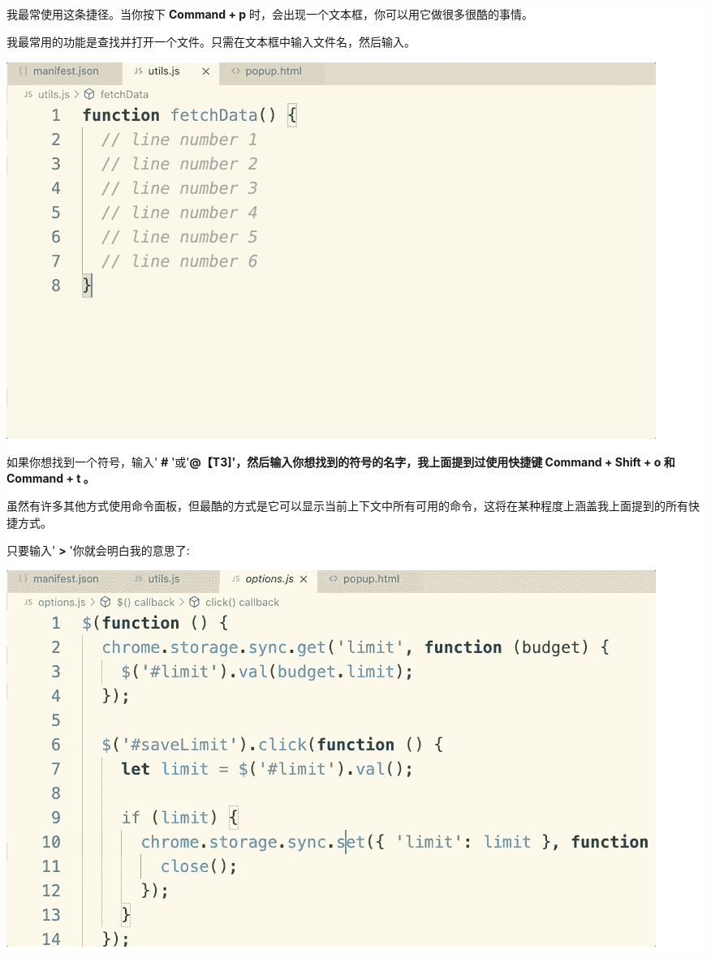 我最常使用这条捷径。当你按下 **Command + p** 时，会出现一个文本框，你可以用它做很多很酷的事情。

我最常用的功能是查找并打开一个文件。只需在文本框中输入文件名，然后输入。

![](img/9f2bb26dc4902376712b3c5f30c412f3.png)

如果你想找到一个符号，输入' **#** '或'**@【T3]'，然后输入你想找到的符号的名字，我上面提到过使用快捷键 **Command + Shift + o** 和 **Command + t** 。**

虽然有许多其他方式使用命令面板，但最酷的方式是它可以显示当前上下文中所有可用的命令，这将在某种程度上涵盖我上面提到的所有快捷方式。

只要输入' **>** '你就会明白我的意思了:

![](img/9df02598f86f36df48d646909688bd12.png)

